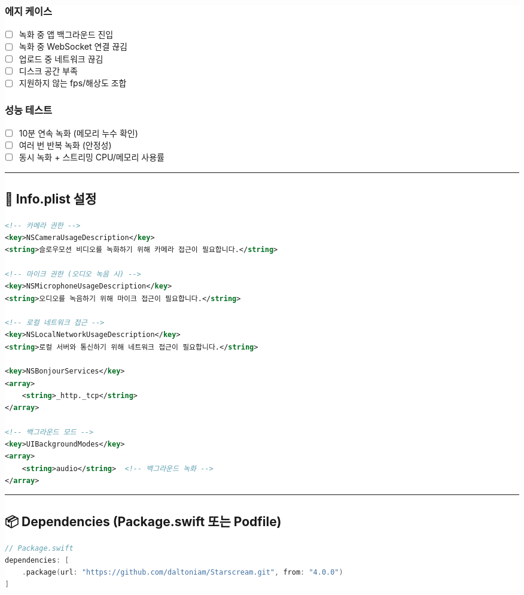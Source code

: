 ### 에지 케이스

-   [ ] 녹화 중 앱 백그라운드 진입
-   [ ] 녹화 중 WebSocket 연결 끊김
-   [ ] 업로드 중 네트워크 끊김
-   [ ] 디스크 공간 부족
-   [ ] 지원하지 않는 fps/해상도 조합

### 성능 테스트

-   [ ] 10분 연속 녹화 (메모리 누수 확인)
-   [ ] 여러 번 반복 녹화 (안정성)
-   [ ] 동시 녹화 + 스트리밍 CPU/메모리 사용률

---

## 📝 Info.plist 설정

```xml
<!-- 카메라 권한 -->
<key>NSCameraUsageDescription</key>
<string>슬로우모션 비디오를 녹화하기 위해 카메라 접근이 필요합니다.</string>

<!-- 마이크 권한 (오디오 녹음 시) -->
<key>NSMicrophoneUsageDescription</key>
<string>오디오를 녹음하기 위해 마이크 접근이 필요합니다.</string>

<!-- 로컬 네트워크 접근 -->
<key>NSLocalNetworkUsageDescription</key>
<string>로컬 서버와 통신하기 위해 네트워크 접근이 필요합니다.</string>

<key>NSBonjourServices</key>
<array>
    <string>_http._tcp</string>
</array>

<!-- 백그라운드 모드 -->
<key>UIBackgroundModes</key>
<array>
    <string>audio</string>  <!-- 백그라운드 녹화 -->
</array>
```

---

## 📦 Dependencies (Package.swift 또는 Podfile)

```swift
// Package.swift
dependencies: [
    .package(url: "https://github.com/daltoniam/Starscream.git", from: "4.0.0")
]
```
